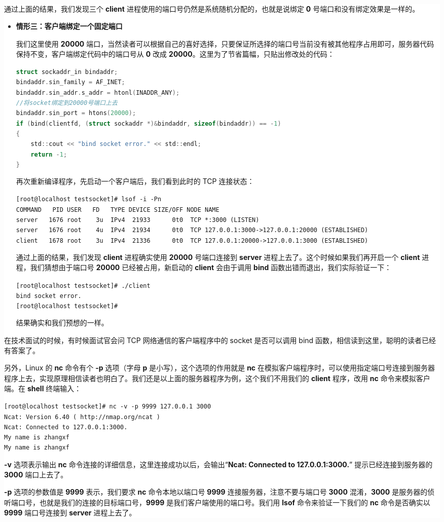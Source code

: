 通过上面的结果，我们发现三个 **client** 进程使用的端口号仍然是系统随机分配的，也就是说绑定 **0** 号端口和没有绑定效果是一样的。

- **情形三：客户端绑定一个固定端口**

  我们这里使用 **20000** 端口，当然读者可以根据自己的喜好选择，只要保证所选择的端口号当前没有被其他程序占用即可，服务器代码保持不变，客户端绑定代码中的端口号从 **0** 改成 **20000**。这里为了节省篇幅，只贴出修改处的代码：

  ```c
  struct sockaddr_in bindaddr;
  bindaddr.sin_family = AF_INET;
  bindaddr.sin_addr.s_addr = htonl(INADDR_ANY);
  //将socket绑定到20000号端口上去
  bindaddr.sin_port = htons(20000);
  if (bind(clientfd, (struct sockaddr *)&bindaddr, sizeof(bindaddr)) == -1)
  {
      std::cout << "bind socket error." << std::endl;
      return -1;
  }
  ```

  再次重新编译程序，先启动一个客户端后，我们看到此时的 TCP 连接状态：

  ```shell
  [root@localhost testsocket]# lsof -i -Pn
  COMMAND   PID USER   FD   TYPE DEVICE SIZE/OFF NODE NAME
  server   1676 root    3u  IPv4  21933      0t0  TCP *:3000 (LISTEN)
  server   1676 root    4u  IPv4  21934      0t0  TCP 127.0.0.1:3000->127.0.0.1:20000 (ESTABLISHED)
  client   1678 root    3u  IPv4  21336      0t0  TCP 127.0.0.1:20000->127.0.0.1:3000 (ESTABLISHED)
  ```

  通过上面的结果，我们发现 **client** 进程确实使用 **20000** 号端口连接到 **server** 进程上去了。这个时候如果我们再开启一个 **client** 进程，我们猜想由于端口号 **20000** 已经被占用，新启动的 **client** 会由于调用 **bind** 函数出错而退出，我们实际验证一下：

  ```shell
  [root@localhost testsocket]# ./client 
  bind socket error.
  [root@localhost testsocket]#
  ```

  结果确实和我们预想的一样。

在技术面试的时候，有时候面试官会问 TCP 网络通信的客户端程序中的 socket 是否可以调用 bind 函数，相信读到这里，聪明的读者已经有答案了。

另外，Linux 的 **nc** 命令有个 **-p** 选项（字母 **p** 是小写），这个选项的作用就是 **nc** 在模拟客户端程序时，可以使用指定端口号连接到服务器程序上去，实现原理相信读者也明白了。我们还是以上面的服务器程序为例，这个我们不用我们的 **client** 程序，改用 **nc** 命令来模拟客户端。在 **shell** 终端输入：

```shell
[root@localhost testsocket]# nc -v -p 9999 127.0.0.1 3000
Ncat: Version 6.40 ( http://nmap.org/ncat )
Ncat: Connected to 127.0.0.1:3000.
My name is zhangxf
My name is zhangxf
```

**-v** 选项表示输出 **nc** 命令连接的详细信息，这里连接成功以后，会输出“**Ncat: Connected to 127.0.0.1:3000.**” 提示已经连接到服务器的 **3000** 端口上去了。

**-p** 选项的参数值是 **9999** 表示，我们要求 **nc** 命令本地以端口号 **9999** 连接服务器，注意不要与端口号 **3000** 混淆，**3000** 是服务器的侦听端口号，也就是我们的连接的目标端口号，**9999** 是我们客户端使用的端口号。我们用 **lsof** 命令来验证一下我们的 **nc** 命令是否确实以 **9999** 端口号连接到 **server** 进程上去了。
